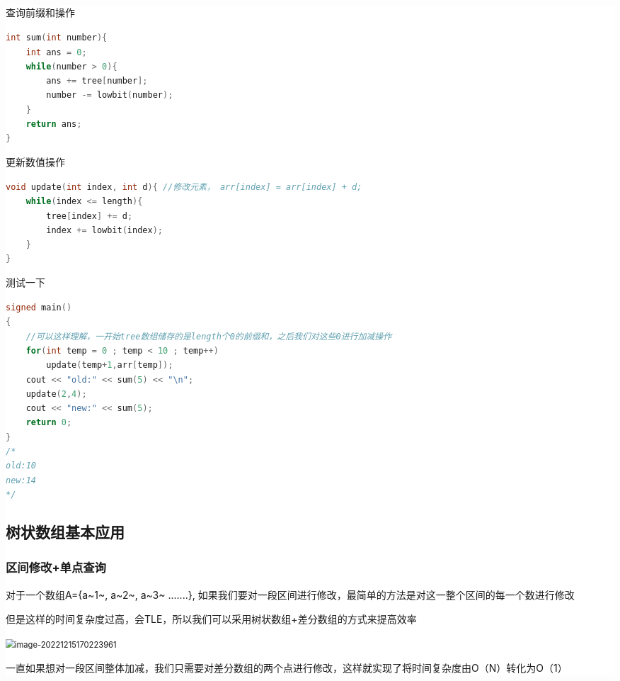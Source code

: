 查询前缀和操作

```c++
int sum(int number){
    int ans = 0;
    while(number > 0){
        ans += tree[number];
        number -= lowbit(number);
    }
    return ans;
}
```

更新数值操作

```c++
void update(int index, int d){ //修改元素， arr[index] = arr[index] + d;
    while(index <= length){
        tree[index] += d;
        index += lowbit(index);
    }
}
```

测试一下

```c++
signed main()
{
    //可以这样理解，一开始tree数组储存的是length个0的前缀和，之后我们对这些0进行加减操作
    for(int temp = 0 ; temp < 10 ; temp++)
        update(temp+1,arr[temp]);
    cout << "old:" << sum(5) << "\n";
    update(2,4);
    cout << "new:" << sum(5);
    return 0;
}
/*
old:10
new:14
*/
```

## 树状数组基本应用

### 区间修改+单点查询

对于一个数组A={a~1~, a~2~, a~3~ .......}, 如果我们要对一段区间进行修改，最简单的方法是对这一整个区间的每一个数进行修改

但是这样的时间复杂度过高，会TLE，所以我们可以采用树状数组+差分数组的方式来提高效率

<img src="https://gitee.com/qq3109778990/remem_pic/raw/master/img/image-20221215170223961.png" alt="image-20221215170223961" style="zoom:80%;" />

一直如果想对一段区间整体加减，我们只需要对差分数组的两个点进行修改，这样就实现了将时间复杂度由O（N）转化为O（1）
